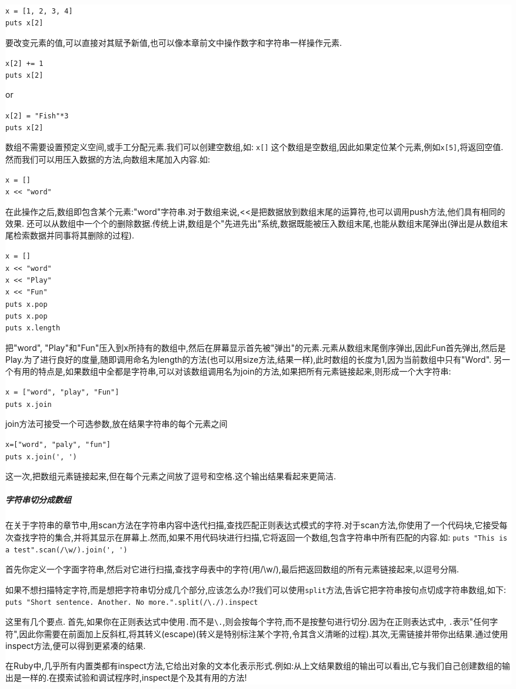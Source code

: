     x = [1, 2, 3, 4]
    puts x[2]

要改变元素的值,可以直接对其赋予新值,也可以像本章前文中操作数字和字符串一样操作元素.

    x[2] += 1
    puts x[2]

or

    x[2] = "Fish"*3
    puts x[2]

数组不需要设置预定义空间,或手工分配元素.我们可以创建空数组,如: `x[]`
这个数组是空数组,因此如果定位某个元素,例如`x[5]`,将返回空值.然而我们可以用压入数据的方法,向数组末尾加入内容.如:

    x = []
    x << "word"

在此操作之后,数组即包含某个元素:"word"字符串.对于数组来说,<<是把数据放到数组末尾的运算符,也可以调用push方法,他们具有相同的效果.
还可以从数组中一个个的删除数据.传统上讲,数组是个"先进先出"系统,数据既能被压入数组末尾,也能从数组末尾弹出(弹出是从数组末尾检索数据并同事将其删除的过程).

    x = []
    x << "word"
    x << "Play"
    x << "Fun"
    puts x.pop
    puts x.pop
    puts x.length

把"word", "Play"和"Fun"压入到x所持有的数组中,然后在屏幕显示首先被"弹出"的元素.元素从数组末尾倒序弹出,因此Fun首先弹出,然后是Play.为了进行良好的度量,随即调用命名为length的方法(也可以用size方法,结果一样),此时数组的长度为1,因为当前数组中只有"Word".
另一个有用的特点是,如果数组中全都是字符串,可以对该数组调用名为join的方法,如果把所有元素链接起来,则形成一个大字符串:

    x = ["word", "play", "Fun"]
    puts x.join

join方法可接受一个可选参数,放在结果字符串的每个元素之间

    x=["word", "paly", "fun"]
    puts x.join(', ')

这一次,把数组元素链接起来,但在每个元素之间放了逗号和空格.这个输出结果看起来更简洁.

##### 字符串切分成数组
在关于字符串的章节中,用scan方法在字符串内容中迭代扫描,查找匹配正则表达式模式的字符.对于scan方法,你使用了一个代码块,它接受每次查找字符的集合,并将其显示在屏幕上.然而,如果不用代码块进行扫描,它将返回一个数组,包含字符串中所有匹配的内容.如:
`puts "This is a test".scan(/\w/).join(', ')`

首先你定义一个字面字符串,然后对它进行扫描,查找字母表中的字符(用/\w/),最后把返回数组的所有元素链接起来,以逗号分隔.

如果不想扫描特定字符,而是想把字符串切分成几个部分,应该怎么办!?我们可以使用`split`方法,告诉它把字符串按句点切成字符串数组,如下:
`puts "Short sentence. Another. No more.".split(/\./).inspect`

这里有几个要点. 首先,如果你在正则表达式中使用`.`而不是`\.`,则会按每个字符,而不是按整句进行切分.因为在正则表达式中, `.`表示"任何字符",因此你需要在前面加上反斜杠,将其转义(escape)(转义是特别标注某个字符,令其含义清晰的过程).其次,无需链接并带你出结果.通过使用inspect方法,便可以得到更紧凑的结果.

在Ruby中,几乎所有内置类都有inspect方法,它给出对象的文本化表示形式.例如:从上文结果数组的输出可以看出,它与我们自己创建数组的输出是一样的.在摸索试验和调试程序时,inspect是个及其有用的方法!
